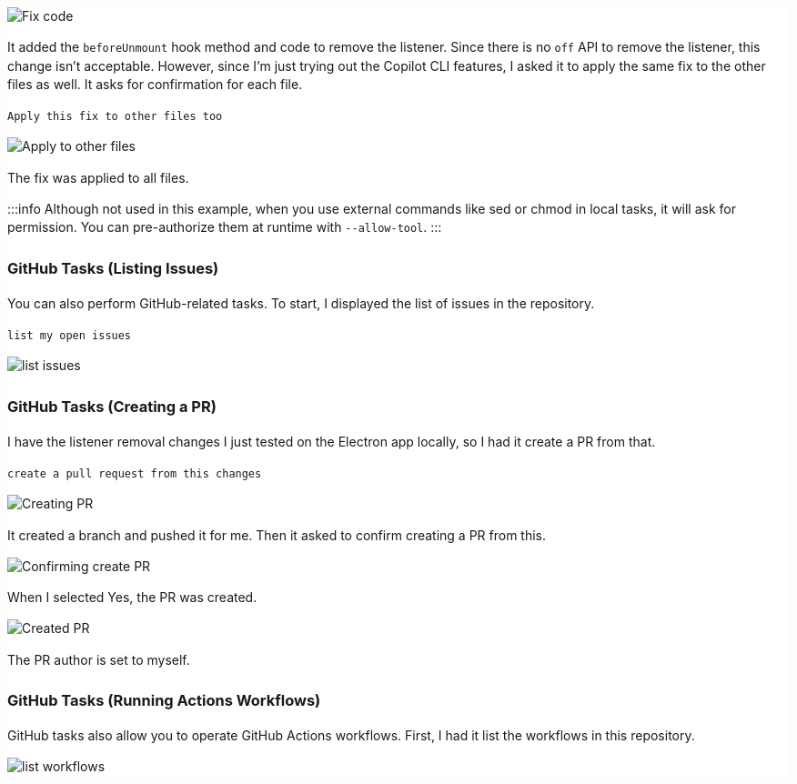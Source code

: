 ![Fix code](https://i.gyazo.com/5ac5afa32e800e409e8bc69ec68a1390.png)

It added the `beforeUnmount` hook method and code to remove the listener. Since there is no `off` API to remove the listener, this change isn’t acceptable. However, since I’m just trying out the Copilot CLI features, I asked it to apply the same fix to the other files as well. It asks for confirmation for each file.

```
Apply this fix to other files too
```

![Apply to other files](https://i.gyazo.com/ee1029b82a463ec3f84b6d041f833c7e.png)

The fix was applied to all files.

:::info
Although not used in this example, when you use external commands like sed or chmod in local tasks, it will ask for permission. You can pre-authorize them at runtime with `--allow-tool`.
:::

### GitHub Tasks (Listing Issues)
You can also perform GitHub-related tasks. To start, I displayed the list of issues in the repository.

```shell
list my open issues
```

![list issues](https://i.gyazo.com/6dd6ffdf93f9deb5bb7356014be84029.png)

### GitHub Tasks (Creating a PR)
I have the listener removal changes I just tested on the Electron app locally, so I had it create a PR from that.

```shell
create a pull request from this changes
```

![Creating PR](https://i.gyazo.com/b0663df6854b6c70aea8e303484b1fc6.png)

It created a branch and pushed it for me. Then it asked to confirm creating a PR from this.

![Confirming create PR](https://i.gyazo.com/758ac0295fb4df46824a5453bf5d2f45.png)

When I selected Yes, the PR was created.

![Created PR](https://i.gyazo.com/5d318abfc590e54d2e124dff3d0ede86.png)

The PR author is set to myself.

### GitHub Tasks (Running Actions Workflows)
GitHub tasks also allow you to operate GitHub Actions workflows. First, I had it list the workflows in this repository.

![list workflows](https://i.gyazo.com/f9a84487aa6642d692e566ed9edd5e96.png)
